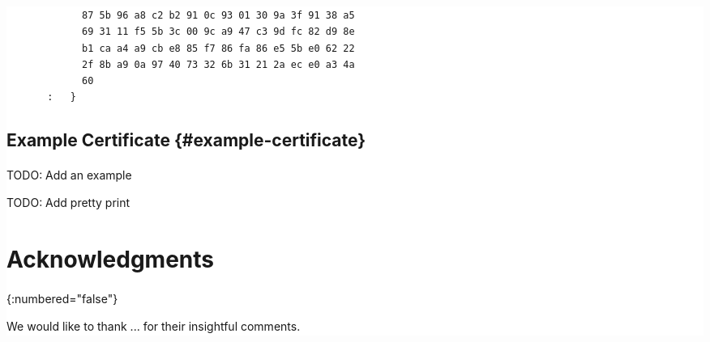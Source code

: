 ~~~
             87 5b 96 a8 c2 b2 91 0c 93 01 30 9a 3f 91 38 a5
             69 31 11 f5 5b 3c 00 9c a9 47 c3 9d fc 82 d9 8e
             b1 ca a4 a9 cb e8 85 f7 86 fa 86 e5 5b e0 62 22
             2f 8b a9 0a 97 40 73 32 6b 31 21 2a ec e0 a3 4a
             60
       :   }
~~~

## Example Certificate {#example-certificate}

TODO: Add an example

TODO: Add pretty print

# Acknowledgments
{:numbered="false"}

We would like to thank ... for their
insightful comments.
